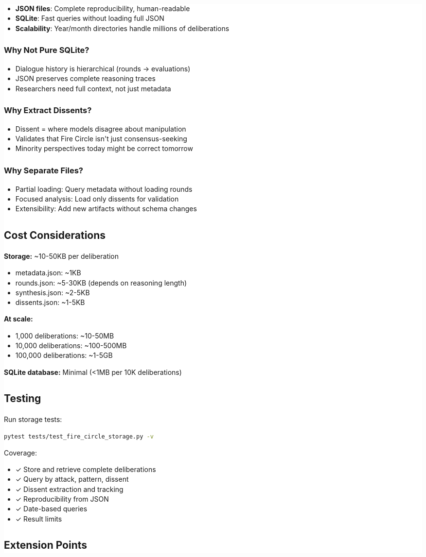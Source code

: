 - **JSON files**: Complete reproducibility, human-readable
- **SQLite**: Fast queries without loading full JSON
- **Scalability**: Year/month directories handle millions of deliberations

### Why Not Pure SQLite?

- Dialogue history is hierarchical (rounds → evaluations)
- JSON preserves complete reasoning traces
- Researchers need full context, not just metadata

### Why Extract Dissents?

- Dissent = where models disagree about manipulation
- Validates that Fire Circle isn't just consensus-seeking
- Minority perspectives today might be correct tomorrow

### Why Separate Files?

- Partial loading: Query metadata without loading rounds
- Focused analysis: Load only dissents for validation
- Extensibility: Add new artifacts without schema changes

## Cost Considerations

**Storage:** ~10-50KB per deliberation
- metadata.json: ~1KB
- rounds.json: ~5-30KB (depends on reasoning length)
- synthesis.json: ~2-5KB
- dissents.json: ~1-5KB

**At scale:**
- 1,000 deliberations: ~10-50MB
- 10,000 deliberations: ~100-500MB
- 100,000 deliberations: ~1-5GB

**SQLite database:** Minimal (<1MB per 10K deliberations)

## Testing

Run storage tests:

```bash
pytest tests/test_fire_circle_storage.py -v
```

Coverage:
- ✓ Store and retrieve complete deliberations
- ✓ Query by attack, pattern, dissent
- ✓ Dissent extraction and tracking
- ✓ Reproducibility from JSON
- ✓ Date-based queries
- ✓ Result limits

## Extension Points
